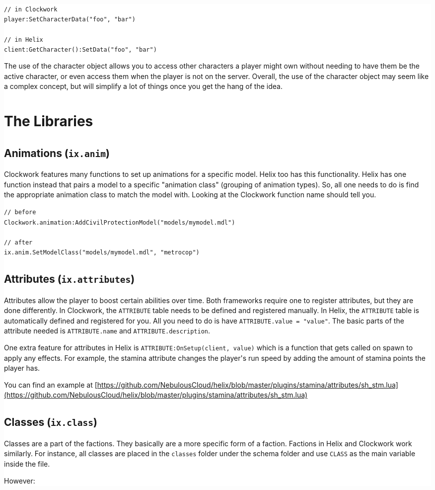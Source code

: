 ```
// in Clockwork
player:SetCharacterData("foo", "bar")

// in Helix
client:GetCharacter():SetData("foo", "bar")
```

The use of the character object allows you to access other characters a player might own without needing to have them be the active character, or even access them when the player is not on the server. Overall, the use of the character object may seem like a complex concept, but will simplify a lot of things once you get the hang of the idea.

# The Libraries

## Animations (`ix.anim`)
Clockwork features many functions to set up animations for a specific model. Helix too has this functionality. Helix has one function instead that pairs a model to a specific "animation class" (grouping of animation types). So, all one needs to do is find the appropriate animation class to match the model with. Looking at the Clockwork function name should tell you.

```
// before
Clockwork.animation:AddCivilProtectionModel("models/mymodel.mdl")

// after
ix.anim.SetModelClass("models/mymodel.mdl", "metrocop")
```

## Attributes (`ix.attributes`)
Attributes allow the player to boost certain abilities over time. Both frameworks require one to register attributes, but they are done differently. In Clockwork, the `ATTRIBUTE` table needs to be defined and registered manually. In Helix, the `ATTRIBUTE` table is automatically defined and registered for you. All you need to do is have `ATTRIBUTE.value = "value"`. The basic parts of the attribute needed is `ATTRIBUTE.name` and `ATTRIBUTE.description`.

One extra feature for attributes in Helix is `ATTRIBUTE:OnSetup(client, value)` which is a function that gets called on spawn to apply any effects. For example, the stamina attribute changes the player's run speed by adding the amount of stamina points the player has.

You can find an example at [https://github.com/NebulousCloud/helix/blob/master/plugins/stamina/attributes/sh_stm.lua](https://github.com/NebulousCloud/helix/blob/master/plugins/stamina/attributes/sh_stm.lua)

## Classes (`ix.class`)
Classes are a part of the factions. They basically are a more specific form of a faction. Factions in Helix and Clockwork work similarly. For instance, all classes are placed in the `classes` folder under the schema folder and use `CLASS` as the main variable inside the file.

However:
